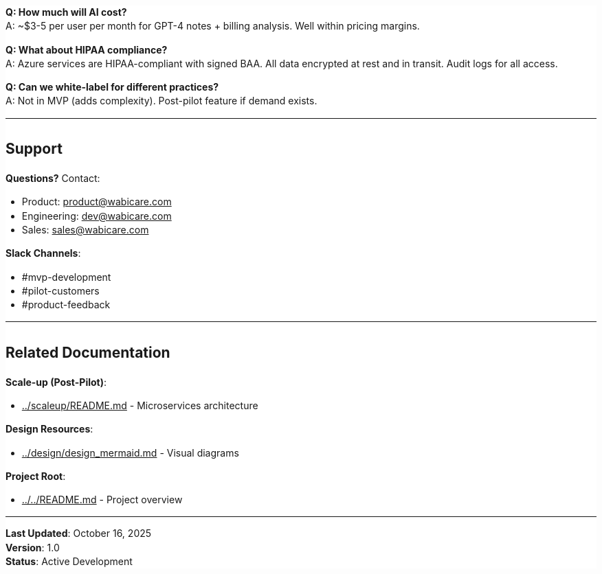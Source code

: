 **Q: How much will AI cost?**  
A: ~$3-5 per user per month for GPT-4 notes + billing analysis. Well within pricing margins.

**Q: What about HIPAA compliance?**  
A: Azure services are HIPAA-compliant with signed BAA. All data encrypted at rest and in transit. Audit logs for all access.

**Q: Can we white-label for different practices?**  
A: Not in MVP (adds complexity). Post-pilot feature if demand exists.

---

## Support

**Questions?** Contact:
- Product: product@wabicare.com
- Engineering: dev@wabicare.com
- Sales: sales@wabicare.com

**Slack Channels**:
- #mvp-development
- #pilot-customers
- #product-feedback

---

## Related Documentation

**Scale-up (Post-Pilot)**:
- [../scaleup/README.md](../scaleup/README.md) - Microservices architecture

**Design Resources**:
- [../design/design_mermaid.md](../design/design_mermaid.md) - Visual diagrams

**Project Root**:
- [../../README.md](../../README.md) - Project overview

---

**Last Updated**: October 16, 2025  
**Version**: 1.0  
**Status**: Active Development


